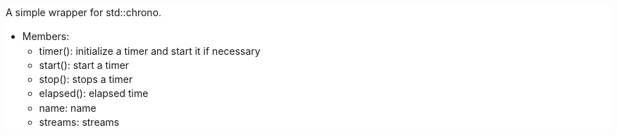 A simple wrapper for std::chrono.

- Members:
    - timer():      initialize a timer and start it if necessary
    - start():      start a timer
    - stop():      stops a timer
    - elapsed():      elapsed time
    - name:      name
    - streams:      streams


